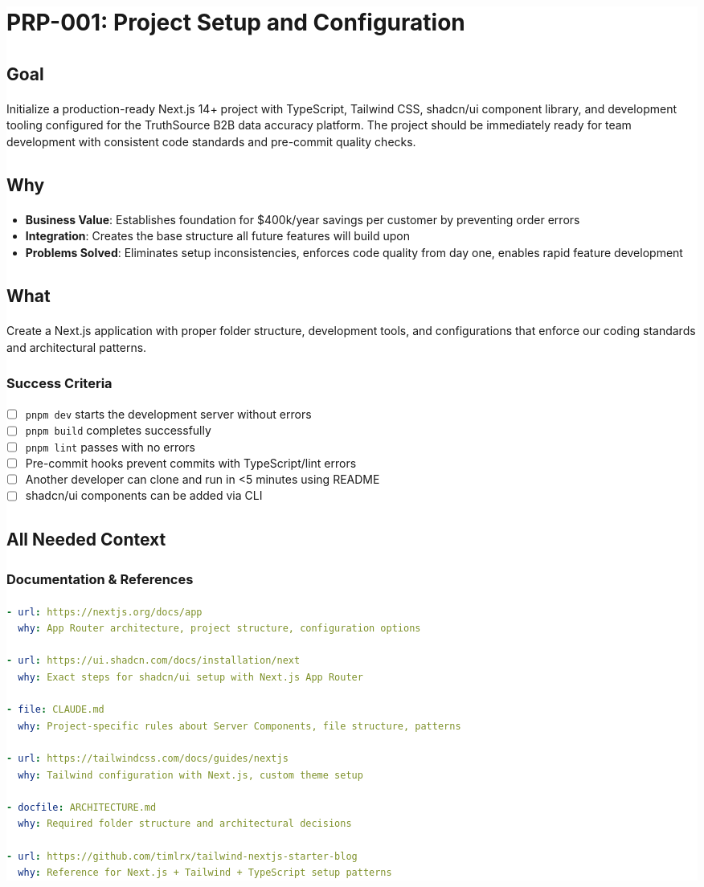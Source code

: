 # PRP-001: Project Setup and Configuration

## Goal
Initialize a production-ready Next.js 14+ project with TypeScript, Tailwind CSS, shadcn/ui component library, and development tooling configured for the TruthSource B2B data accuracy platform. The project should be immediately ready for team development with consistent code standards and pre-commit quality checks.

## Why
- **Business Value**: Establishes foundation for $400k/year savings per customer by preventing order errors
- **Integration**: Creates the base structure all future features will build upon
- **Problems Solved**: Eliminates setup inconsistencies, enforces code quality from day one, enables rapid feature development

## What
Create a Next.js application with proper folder structure, development tools, and configurations that enforce our coding standards and architectural patterns.

### Success Criteria
- [ ] `pnpm dev` starts the development server without errors
- [ ] `pnpm build` completes successfully
- [ ] `pnpm lint` passes with no errors
- [ ] Pre-commit hooks prevent commits with TypeScript/lint errors
- [ ] Another developer can clone and run in <5 minutes using README
- [ ] shadcn/ui components can be added via CLI

## All Needed Context

### Documentation & References
```yaml
- url: https://nextjs.org/docs/app
  why: App Router architecture, project structure, configuration options
  
- url: https://ui.shadcn.com/docs/installation/next
  why: Exact steps for shadcn/ui setup with Next.js App Router
  
- file: CLAUDE.md
  why: Project-specific rules about Server Components, file structure, patterns
  
- url: https://tailwindcss.com/docs/guides/nextjs
  why: Tailwind configuration with Next.js, custom theme setup

- docfile: ARCHITECTURE.md
  why: Required folder structure and architectural decisions

- url: https://github.com/timlrx/tailwind-nextjs-starter-blog
  why: Reference for Next.js + Tailwind + TypeScript setup patterns
```
